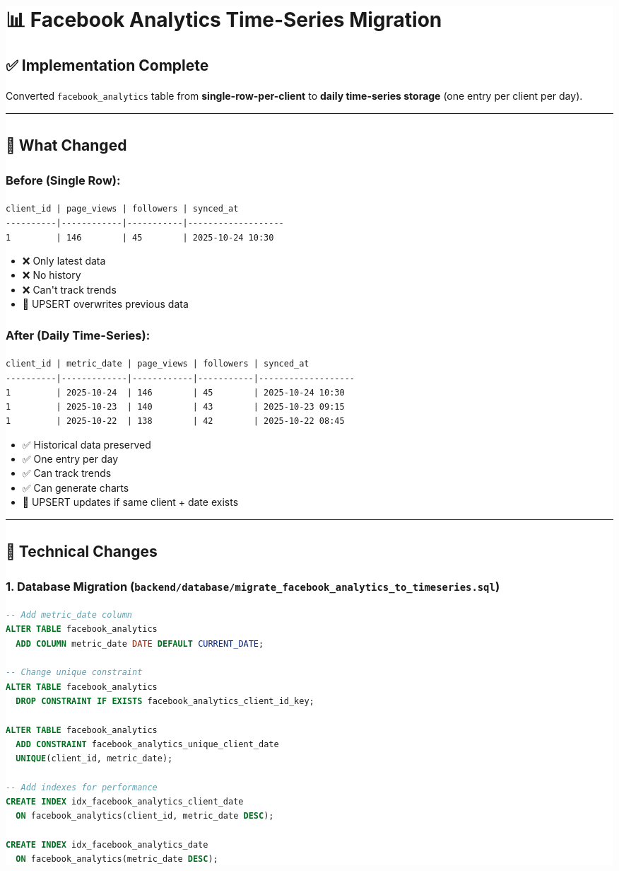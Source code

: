 # 📊 Facebook Analytics Time-Series Migration

## ✅ Implementation Complete

Converted `facebook_analytics` table from **single-row-per-client** to **daily time-series storage** (one entry per client per day).

---

## 🎯 **What Changed**

### **Before** (Single Row):
```
client_id | page_views | followers | synced_at
----------|------------|-----------|-------------------
1         | 146        | 45        | 2025-10-24 10:30
```
- ❌ Only latest data
- ❌ No history
- ❌ Can't track trends
- 🔄 UPSERT overwrites previous data

### **After** (Daily Time-Series):
```
client_id | metric_date | page_views | followers | synced_at
----------|-------------|------------|-----------|-------------------
1         | 2025-10-24  | 146        | 45        | 2025-10-24 10:30
1         | 2025-10-23  | 140        | 43        | 2025-10-23 09:15
1         | 2025-10-22  | 138        | 42        | 2025-10-22 08:45
```
- ✅ Historical data preserved
- ✅ One entry per day
- ✅ Can track trends
- ✅ Can generate charts
- 🔄 UPSERT updates if same client + date exists

---

## 🔧 **Technical Changes**

### **1. Database Migration** (`backend/database/migrate_facebook_analytics_to_timeseries.sql`)

```sql
-- Add metric_date column
ALTER TABLE facebook_analytics 
  ADD COLUMN metric_date DATE DEFAULT CURRENT_DATE;

-- Change unique constraint
ALTER TABLE facebook_analytics 
  DROP CONSTRAINT IF EXISTS facebook_analytics_client_id_key;

ALTER TABLE facebook_analytics 
  ADD CONSTRAINT facebook_analytics_unique_client_date 
  UNIQUE(client_id, metric_date);

-- Add indexes for performance
CREATE INDEX idx_facebook_analytics_client_date 
  ON facebook_analytics(client_id, metric_date DESC);

CREATE INDEX idx_facebook_analytics_date 
  ON facebook_analytics(metric_date DESC);
```